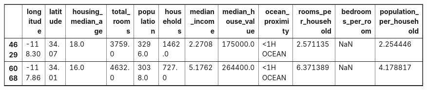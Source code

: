 


<div>
<style scoped>
    .dataframe tbody tr th:only-of-type {
        vertical-align: middle;
    }

    .dataframe tbody tr th {
        vertical-align: top;
    }

    .dataframe thead th {
        text-align: right;
    }
</style>
<table border="1" class="dataframe">
  <thead>
    <tr style="text-align: right;">
      <th></th>
      <th>longitude</th>
      <th>latitude</th>
      <th>housing_median_age</th>
      <th>total_rooms</th>
      <th>population</th>
      <th>households</th>
      <th>median_income</th>
      <th>median_house_value</th>
      <th>ocean_proximity</th>
      <th>rooms_per_household</th>
      <th>bedrooms_per_room</th>
      <th>population_per_household</th>
    </tr>
  </thead>
  <tbody>
    <tr>
      <th>4629</th>
      <td>-118.30</td>
      <td>34.07</td>
      <td>18.0</td>
      <td>3759.0</td>
      <td>3296.0</td>
      <td>1462.0</td>
      <td>2.2708</td>
      <td>175000.0</td>
      <td>&lt;1H OCEAN</td>
      <td>2.571135</td>
      <td>NaN</td>
      <td>2.254446</td>
    </tr>
    <tr>
      <th>6068</th>
      <td>-117.86</td>
      <td>34.01</td>
      <td>16.0</td>
      <td>4632.0</td>
      <td>3038.0</td>
      <td>727.0</td>
      <td>5.1762</td>
      <td>264400.0</td>
      <td>&lt;1H OCEAN</td>
      <td>6.371389</td>
      <td>NaN</td>
      <td>4.178817</td>
    </tr>